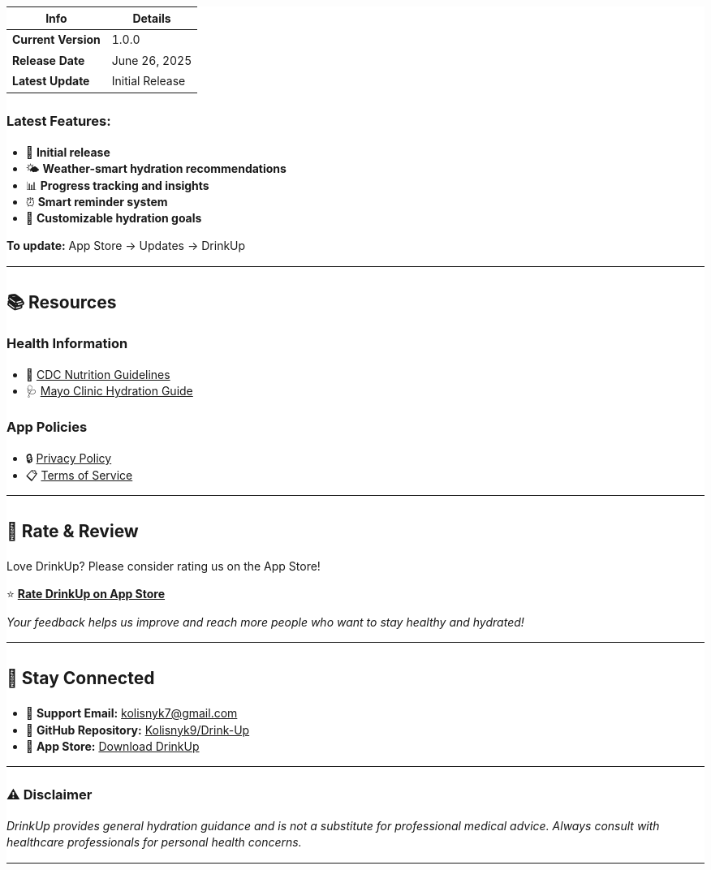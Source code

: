 | Info | Details |
|------|---------|
| **Current Version** | 1.0.0 |
| **Release Date** | June 26, 2025 |
| **Latest Update** | Initial Release |

### **Latest Features:**
- 🎉 **Initial release**
- 🌤️ **Weather-smart hydration recommendations**
- 📊 **Progress tracking and insights**
- ⏰ **Smart reminder system**
- 🎯 **Customizable hydration goals**

**To update:** App Store → Updates → DrinkUp

---

## 📚 Resources

### **Health Information**
- 🏥 [CDC Nutrition Guidelines](https://www.cdc.gov/nutrition/data-statistics/plain-water-the-healthier-choice.html)
- 🩺 [Mayo Clinic Hydration Guide](https://www.mayoclinic.org/healthy-lifestyle/nutrition-and-healthy-eating/in-depth/water/art-20044256)

### **App Policies**
- 🔒 [Privacy Policy](privacy-policy.md)
- 📋 [Terms of Service](terms-of-service.md)

---

## 🌟 Rate & Review

Love DrinkUp? Please consider rating us on the App Store!

⭐ **[Rate DrinkUp on App Store](https://apps.apple.com/app/drinkup)**

*Your feedback helps us improve and reach more people who want to stay healthy and hydrated!*

---

## 💌 Stay Connected

- 📧 **Support Email:** [kolisnyk7@gmail.com](mailto:kolisnyk7@gmail.com)
- 🐙 **GitHub Repository:** [Kolisnyk9/Drink-Up](https://github.com/Kolisnyk9/Drink-Up)
- 🍎 **App Store:** [Download DrinkUp](https://apps.apple.com/app/drinkup)

---

### ⚠️ Disclaimer
*DrinkUp provides general hydration guidance and is not a substitute for professional medical advice. Always consult with healthcare professionals for personal health concerns.*

---